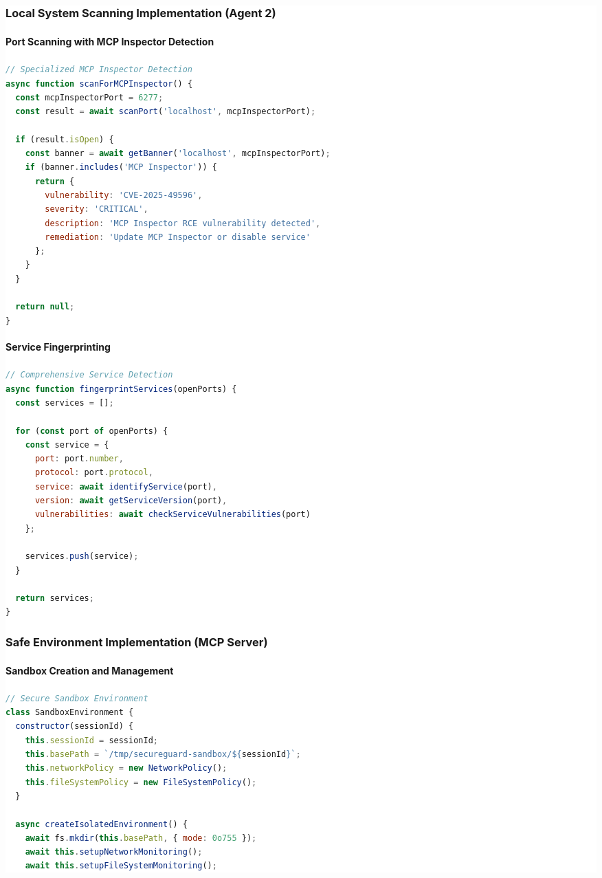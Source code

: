 ### **Local System Scanning Implementation (Agent 2)**

#### **Port Scanning with MCP Inspector Detection**
```javascript
// Specialized MCP Inspector Detection
async function scanForMCPInspector() {
  const mcpInspectorPort = 6277;
  const result = await scanPort('localhost', mcpInspectorPort);
  
  if (result.isOpen) {
    const banner = await getBanner('localhost', mcpInspectorPort);
    if (banner.includes('MCP Inspector')) {
      return {
        vulnerability: 'CVE-2025-49596',
        severity: 'CRITICAL',
        description: 'MCP Inspector RCE vulnerability detected',
        remediation: 'Update MCP Inspector or disable service'
      };
    }
  }
  
  return null;
}
```

#### **Service Fingerprinting**
```javascript
// Comprehensive Service Detection
async function fingerprintServices(openPorts) {
  const services = [];
  
  for (const port of openPorts) {
    const service = {
      port: port.number,
      protocol: port.protocol,
      service: await identifyService(port),
      version: await getServiceVersion(port),
      vulnerabilities: await checkServiceVulnerabilities(port)
    };
    
    services.push(service);
  }
  
  return services;
}
```

### **Safe Environment Implementation (MCP Server)**

#### **Sandbox Creation and Management**
```javascript
// Secure Sandbox Environment
class SandboxEnvironment {
  constructor(sessionId) {
    this.sessionId = sessionId;
    this.basePath = `/tmp/secureguard-sandbox/${sessionId}`;
    this.networkPolicy = new NetworkPolicy();
    this.fileSystemPolicy = new FileSystemPolicy();
  }
  
  async createIsolatedEnvironment() {
    await fs.mkdir(this.basePath, { mode: 0o755 });
    await this.setupNetworkMonitoring();
    await this.setupFileSystemMonitoring();
```